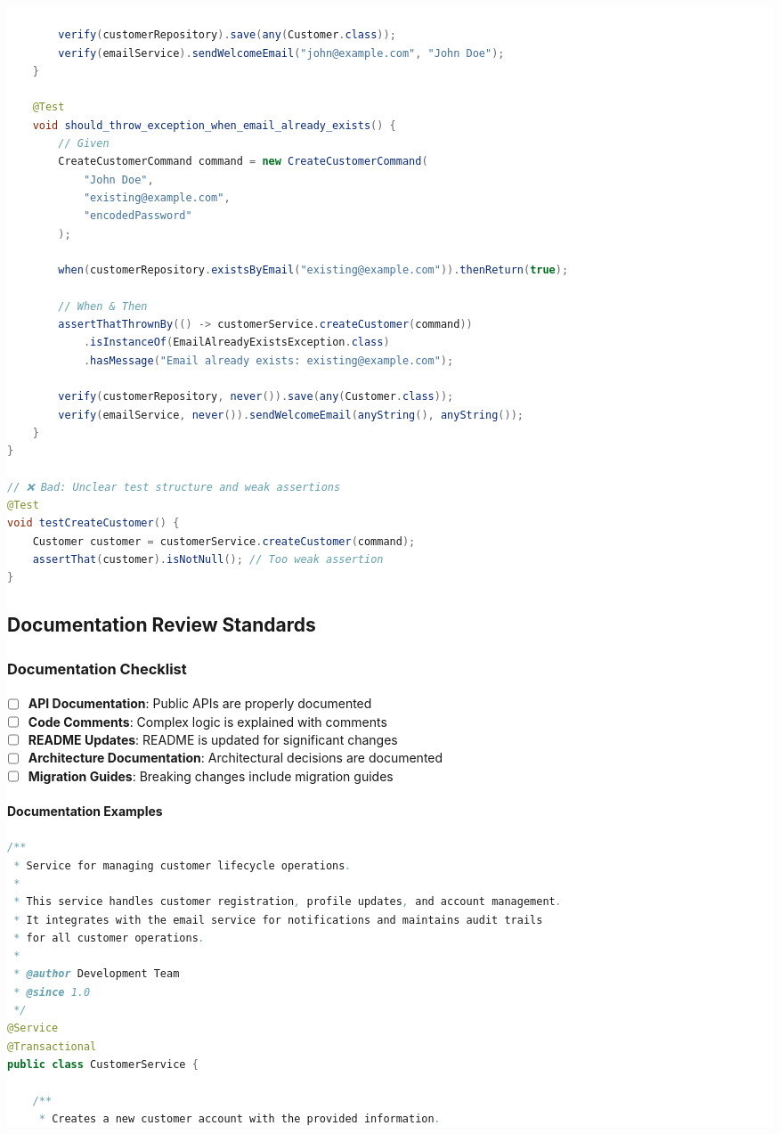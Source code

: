 ```java
        
        verify(customerRepository).save(any(Customer.class));
        verify(emailService).sendWelcomeEmail("john@example.com", "John Doe");
    }
    
    @Test
    void should_throw_exception_when_email_already_exists() {
        // Given
        CreateCustomerCommand command = new CreateCustomerCommand(
            "John Doe",
            "existing@example.com",
            "encodedPassword"
        );
        
        when(customerRepository.existsByEmail("existing@example.com")).thenReturn(true);
        
        // When & Then
        assertThatThrownBy(() -> customerService.createCustomer(command))
            .isInstanceOf(EmailAlreadyExistsException.class)
            .hasMessage("Email already exists: existing@example.com");
        
        verify(customerRepository, never()).save(any(Customer.class));
        verify(emailService, never()).sendWelcomeEmail(anyString(), anyString());
    }
}

// ❌ Bad: Unclear test structure and weak assertions
@Test
void testCreateCustomer() {
    Customer customer = customerService.createCustomer(command);
    assertThat(customer).isNotNull(); // Too weak assertion
}
```

## Documentation Review Standards

### Documentation Checklist

- [ ] **API Documentation**: Public APIs are properly documented
- [ ] **Code Comments**: Complex logic is explained with comments
- [ ] **README Updates**: README is updated for significant changes
- [ ] **Architecture Documentation**: Architectural decisions are documented
- [ ] **Migration Guides**: Breaking changes include migration guides

#### Documentation Examples

```java
/**
 * Service for managing customer lifecycle operations.
 * 
 * This service handles customer registration, profile updates, and account management.
 * It integrates with the email service for notifications and maintains audit trails
 * for all customer operations.
 * 
 * @author Development Team
 * @since 1.0
 */
@Service
@Transactional
public class CustomerService {
    
    /**
     * Creates a new customer account with the provided information.
```